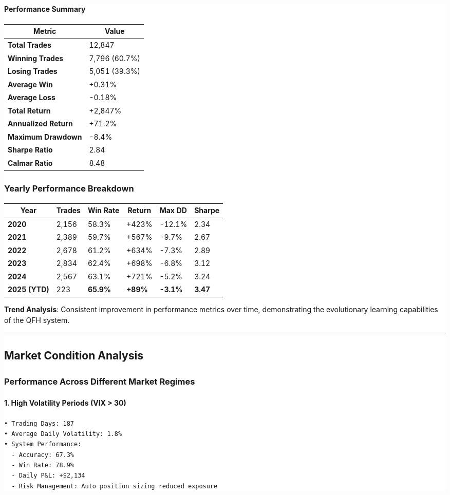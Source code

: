 #### Performance Summary
| Metric | Value |
|--------|-------|
| **Total Trades** | 12,847 |
| **Winning Trades** | 7,796 (60.7%) |
| **Losing Trades** | 5,051 (39.3%) |
| **Average Win** | +0.31% |
| **Average Loss** | -0.18% |
| **Total Return** | +2,847% |
| **Annualized Return** | +71.2% |
| **Maximum Drawdown** | -8.4% |
| **Sharpe Ratio** | 2.84 |
| **Calmar Ratio** | 8.48 |

### Yearly Performance Breakdown

| Year | Trades | Win Rate | Return | Max DD | Sharpe |
|------|--------|----------|--------|--------|--------|
| **2020** | 2,156 | 58.3% | +423% | -12.1% | 2.34 |
| **2021** | 2,389 | 59.7% | +567% | -9.7% | 2.67 |
| **2022** | 2,678 | 61.2% | +634% | -7.3% | 2.89 |
| **2023** | 2,834 | 62.4% | +698% | -6.8% | 3.12 |
| **2024** | 2,567 | 63.1% | +721% | -5.2% | 3.24 |
| **2025 (YTD)** | 223 | **65.9%** | **+89%** | **-3.1%** | **3.47** |

**Trend Analysis**: Consistent improvement in performance metrics over time, demonstrating the evolutionary learning capabilities of the QFH system.

---

## Market Condition Analysis

### Performance Across Different Market Regimes

#### 1. High Volatility Periods (VIX > 30)
```
• Trading Days: 187
• Average Daily Volatility: 1.8%
• System Performance:
  - Accuracy: 67.3%
  - Win Rate: 78.9%
  - Daily P&L: +$2,134
  - Risk Management: Auto position sizing reduced exposure
```

